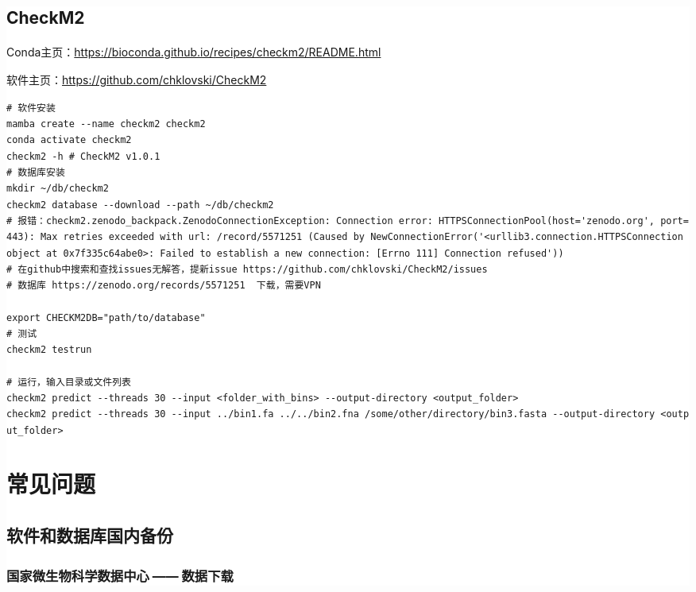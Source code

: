 ## CheckM2

Conda主页：https://bioconda.github.io/recipes/checkm2/README.html

软件主页：https://github.com/chklovski/CheckM2

    # 软件安装
    mamba create --name checkm2 checkm2
    conda activate checkm2
    checkm2 -h # CheckM2 v1.0.1
    # 数据库安装
    mkdir ~/db/checkm2
    checkm2 database --download --path ~/db/checkm2
    # 报错：checkm2.zenodo_backpack.ZenodoConnectionException: Connection error: HTTPSConnectionPool(host='zenodo.org', port=443): Max retries exceeded with url: /record/5571251 (Caused by NewConnectionError('<urllib3.connection.HTTPSConnection object at 0x7f335c64abe0>: Failed to establish a new connection: [Errno 111] Connection refused'))
    # 在github中搜索和查找issues无解答，提新issue https://github.com/chklovski/CheckM2/issues
    # 数据库 https://zenodo.org/records/5571251  下载，需要VPN
    
    export CHECKM2DB="path/to/database"
    # 测试
    checkm2 testrun
    
    # 运行，输入目录或文件列表
    checkm2 predict --threads 30 --input <folder_with_bins> --output-directory <output_folder> 
    checkm2 predict --threads 30 --input ../bin1.fa ../../bin2.fna /some/other/directory/bin3.fasta --output-directory <output_folder> 



# 常见问题

## 软件和数据库国内备份

### 国家微生物科学数据中心 —— 数据下载
